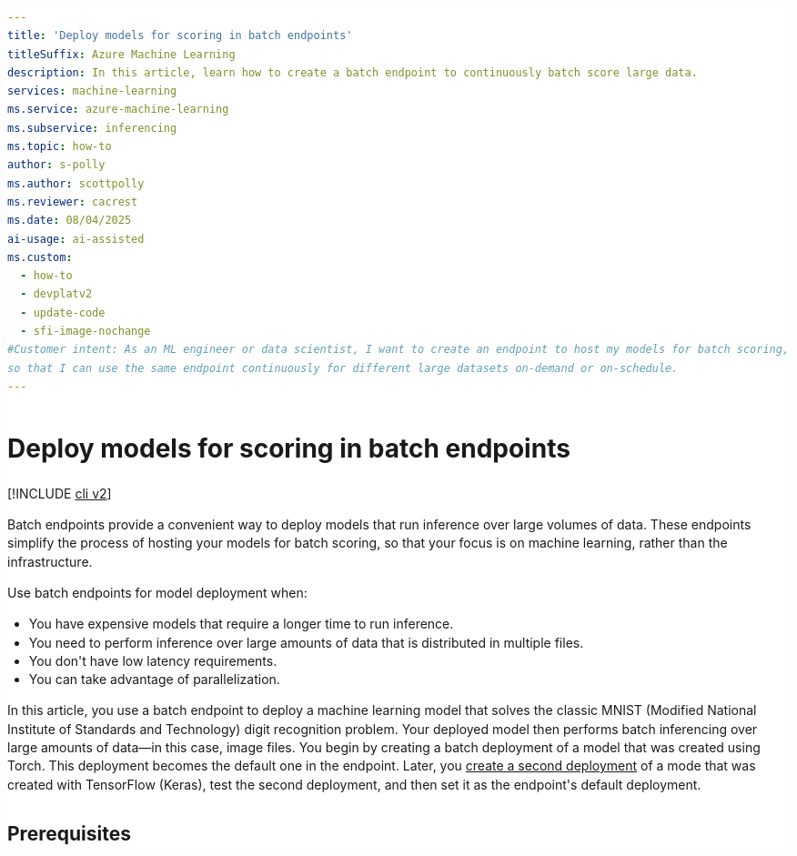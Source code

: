 ```yaml
---
title: 'Deploy models for scoring in batch endpoints'
titleSuffix: Azure Machine Learning
description: In this article, learn how to create a batch endpoint to continuously batch score large data.
services: machine-learning
ms.service: azure-machine-learning
ms.subservice: inferencing
ms.topic: how-to
author: s-polly
ms.author: scottpolly
ms.reviewer: cacrest
ms.date: 08/04/2025
ai-usage: ai-assisted
ms.custom:
  - how-to
  - devplatv2
  - update-code
  - sfi-image-nochange
#Customer intent: As an ML engineer or data scientist, I want to create an endpoint to host my models for batch scoring, so that I can use the same endpoint continuously for different large datasets on-demand or on-schedule.
---
```


# Deploy models for scoring in batch endpoints

[!INCLUDE [cli v2](includes/machine-learning-dev-v2.md)]

Batch endpoints provide a convenient way to deploy models that run inference over large volumes of data. These endpoints simplify the process of hosting your models for batch scoring, so that your focus is on machine learning, rather than the infrastructure.

Use batch endpoints for model deployment when:

- You have expensive models that require a longer time to run inference.
- You need to perform inference over large amounts of data that is distributed in multiple files.
- You don't have low latency requirements.
- You can take advantage of parallelization.

In this article, you use a batch endpoint to deploy a machine learning model that solves the classic MNIST (Modified National Institute of Standards and Technology) digit recognition problem. Your deployed model then performs batch inferencing over large amounts of data—in this case, image files. You begin by creating a batch deployment of a model that was created using Torch. This deployment becomes the default one in the endpoint. Later, you [create a second deployment](#add-deployments-to-an-endpoint) of a mode that was created with TensorFlow (Keras), test the second deployment, and then set it as the endpoint's default deployment.


## Prerequisites
